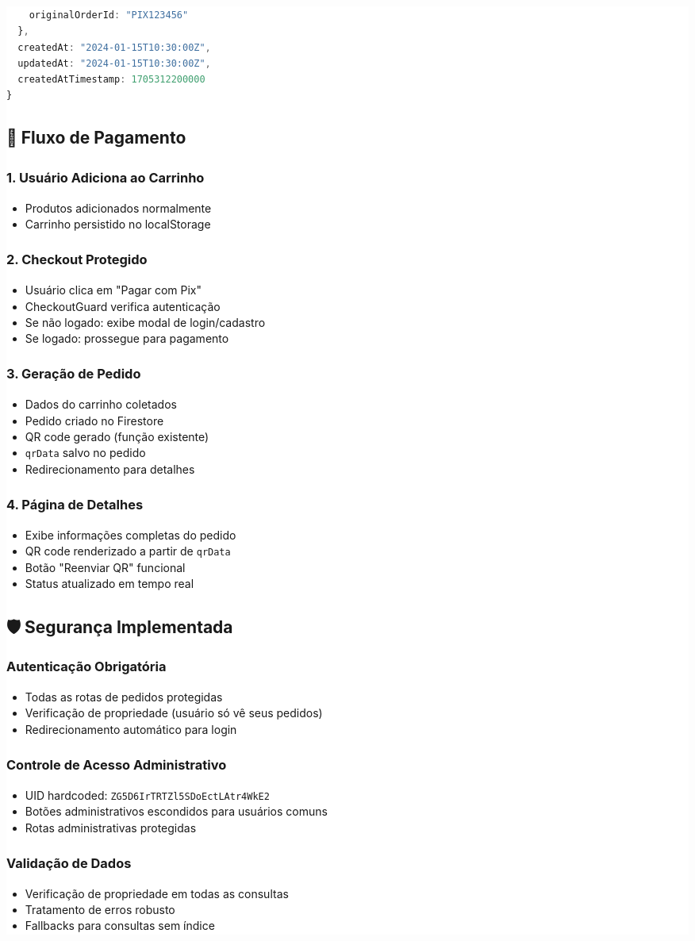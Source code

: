 ```javascript
    originalOrderId: "PIX123456"
  },
  createdAt: "2024-01-15T10:30:00Z",
  updatedAt: "2024-01-15T10:30:00Z",
  createdAtTimestamp: 1705312200000
}
```

## 🔄 Fluxo de Pagamento

### 1. Usuário Adiciona ao Carrinho
- Produtos adicionados normalmente
- Carrinho persistido no localStorage

### 2. Checkout Protegido
- Usuário clica em "Pagar com Pix"
- CheckoutGuard verifica autenticação
- Se não logado: exibe modal de login/cadastro
- Se logado: prossegue para pagamento

### 3. Geração de Pedido
- Dados do carrinho coletados
- Pedido criado no Firestore
- QR code gerado (função existente)
- `qrData` salvo no pedido
- Redirecionamento para detalhes

### 4. Página de Detalhes
- Exibe informações completas do pedido
- QR code renderizado a partir de `qrData`
- Botão "Reenviar QR" funcional
- Status atualizado em tempo real

## 🛡️ Segurança Implementada

### Autenticação Obrigatória
- Todas as rotas de pedidos protegidas
- Verificação de propriedade (usuário só vê seus pedidos)
- Redirecionamento automático para login

### Controle de Acesso Administrativo
- UID hardcoded: `ZG5D6IrTRTZl5SDoEctLAtr4WkE2`
- Botões administrativos escondidos para usuários comuns
- Rotas administrativas protegidas

### Validação de Dados
- Verificação de propriedade em todas as consultas
- Tratamento de erros robusto
- Fallbacks para consultas sem índice
